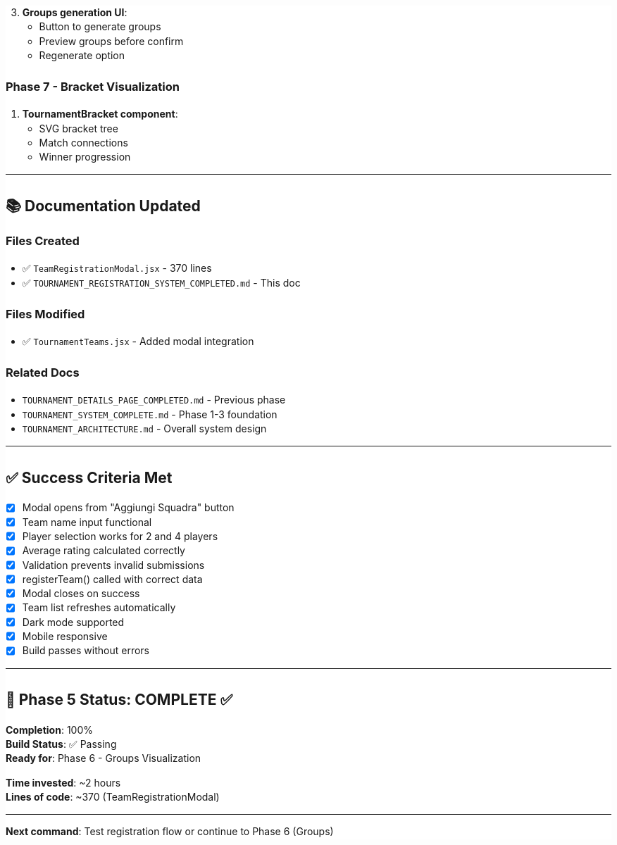 3. **Groups generation UI**:
   - Button to generate groups
   - Preview groups before confirm
   - Regenerate option

### Phase 7 - Bracket Visualization
1. **TournamentBracket component**:
   - SVG bracket tree
   - Match connections
   - Winner progression

---

## 📚 Documentation Updated

### Files Created
- ✅ `TeamRegistrationModal.jsx` - 370 lines
- ✅ `TOURNAMENT_REGISTRATION_SYSTEM_COMPLETED.md` - This doc

### Files Modified
- ✅ `TournamentTeams.jsx` - Added modal integration

### Related Docs
- `TOURNAMENT_DETAILS_PAGE_COMPLETED.md` - Previous phase
- `TOURNAMENT_SYSTEM_COMPLETE.md` - Phase 1-3 foundation
- `TOURNAMENT_ARCHITECTURE.md` - Overall system design

---

## ✅ Success Criteria Met

- [x] Modal opens from "Aggiungi Squadra" button
- [x] Team name input functional
- [x] Player selection works for 2 and 4 players
- [x] Average rating calculated correctly
- [x] Validation prevents invalid submissions
- [x] registerTeam() called with correct data
- [x] Modal closes on success
- [x] Team list refreshes automatically
- [x] Dark mode supported
- [x] Mobile responsive
- [x] Build passes without errors

---

## 🎯 Phase 5 Status: COMPLETE ✅

**Completion**: 100%  
**Build Status**: ✅ Passing  
**Ready for**: Phase 6 - Groups Visualization

**Time invested**: ~2 hours  
**Lines of code**: ~370 (TeamRegistrationModal)

---

**Next command**: Test registration flow or continue to Phase 6 (Groups)
